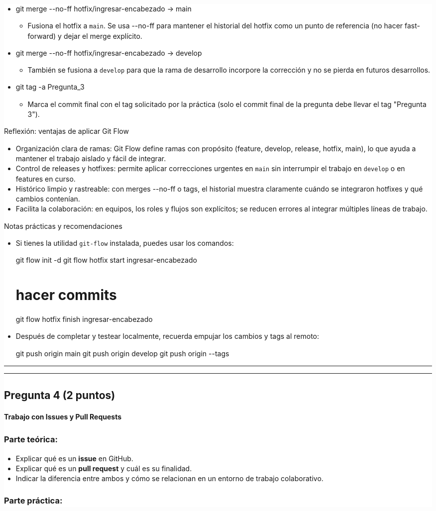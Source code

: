 - git merge --no-ff hotfix/ingresar-encabezado -> main
  - Fusiona el hotfix a `main`. Se usa --no-ff para mantener el historial del hotfix como un punto de referencia (no hacer fast-forward) y dejar el merge explícito.

- git merge --no-ff hotfix/ingresar-encabezado -> develop
  - También se fusiona a `develop` para que la rama de desarrollo incorpore la corrección y no se pierda en futuros desarrollos.

- git tag -a Pregunta_3
  - Marca el commit final con el tag solicitado por la práctica (solo el commit final de la pregunta debe llevar el tag "Pregunta 3").

Reflexión: ventajas de aplicar Git Flow

- Organización clara de ramas: Git Flow define ramas con propósito (feature, develop, release, hotfix, main), lo que ayuda a mantener el trabajo aislado y fácil de integrar.
- Control de releases y hotfixes: permite aplicar correcciones urgentes en `main` sin interrumpir el trabajo en `develop` o en features en curso.
- Histórico limpio y rastreable: con merges --no-ff o tags, el historial muestra claramente cuándo se integraron hotfixes y qué cambios contenían.
- Facilita la colaboración: en equipos, los roles y flujos son explícitos; se reducen errores al integrar múltiples líneas de trabajo.

Notas prácticas y recomendaciones

- Si tienes la utilidad `git-flow` instalada, puedes usar los comandos:

  git flow init -d
  git flow hotfix start ingresar-encabezado
  # hacer commits
  git flow hotfix finish ingresar-encabezado

- Después de completar y testear localmente, recuerda empujar los cambios y tags al remoto:

  git push origin main
  git push origin develop
  git push origin --tags

---

---

## Pregunta 4 (2 puntos)

**Trabajo con Issues y Pull Requests**

### Parte teórica:

- Explicar qué es un **issue** en GitHub.
- Explicar qué es un **pull request** y cuál es su finalidad.
- Indicar la diferencia entre ambos y cómo se relacionan en un entorno de trabajo colaborativo.

### Parte práctica:
